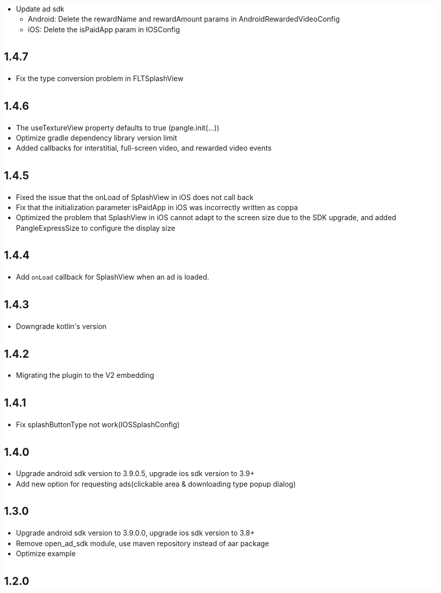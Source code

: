 - Update ad sdk
    - Android: Delete the rewardName and rewardAmount params in AndroidRewardedVideoConfig
    - iOS: Delete the isPaidApp param in IOSConfig

## 1.4.7

- Fix the type conversion problem in FLTSplashView

## 1.4.6

- The useTextureView property defaults to true (pangle.init(...))
- Optimize gradle dependency library version limit
- Added callbacks for interstitial, full-screen video, and rewarded video events

## 1.4.5

- Fixed the issue that the onLoad of SplashView in iOS does not call back
- Fix that the initialization parameter isPaidApp in iOS was incorrectly written as coppa
- Optimized the problem that SplashView in iOS cannot adapt to the screen size due to the SDK upgrade, and added PangleExpressSize to configure the display size

## 1.4.4

- Add `onLoad` callback for SplashView when an ad is loaded.

## 1.4.3

- Downgrade kotlin's version

## 1.4.2

- Migrating the plugin to the V2 embedding

## 1.4.1

- Fix splashButtonType not work(IOSSplashConfig)

## 1.4.0

- Upgrade android sdk version to 3.9.0.5, upgrade ios sdk version to 3.9+
- Add new option for requesting ads(clickable area & downloading type popup dialog)

## 1.3.0

- Upgrade android sdk version to 3.9.0.0, upgrade ios sdk version to 3.8+
- Remove open_ad_sdk module, use maven repository instead of aar package
- Optimize example

## 1.2.0
